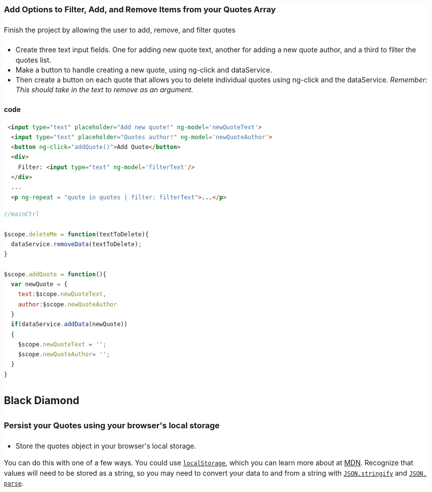 ### Add Options to Filter, Add, and Remove Items from your Quotes Array
####
Finish the project by allowing the user to add, remove, and filter quotes

####
* Create three text input fields. One for adding new quote text, another for adding a new quote author, and a third to filter the quotes list.
* Make a button to handle creating a new quote, using ng-click and dataService.
* Then create a button on each quote that allows you to delete individual quotes using ng-click and the dataService. *Remember: This should take in the text to remove as an argument.*

####
__code__
```html
 <input type="text" placeholder="Add new quote!" ng-model='newQuoteText'>
  <input type="text" placeholder="Quotes author!" ng-model='newQuoteAuthor'>
  <button ng-click="addQuote()">Add Quote</button>
  <div>
    Filter: <input type="text" ng-model='filterText'/>
  </div>
  ...
  <p ng-repeat = "quote in quotes | filter: filterText">...</p>
```

```javascript
//mainCtrl

$scope.deleteMe = function(textToDelete){
  dataService.removeData(textToDelete);
}

$scope.addQuote = function(){
  var newQuote = {
    text:$scope.newQuoteText,
    author:$scope.newQuoteAuthor
  }
  if(dataService.addData(newQuote))
  {
    $scope.newQuoteText = '';
    $scope.newQuoteAuthor= '';
  }
}
```

## Black Diamond
### Persist your Quotes using your browser's local storage
####
* Store the quotes object in your browser's local storage.

You can do this with one of a few ways. You could use [`localStorage`](https://developer.mozilla.org/en-US/docs/Web/API/Window/localStorage), which you can learn more about at [MDN](https://developer.mozilla.org/en-US/docs/Web/API/Web_Storage_API/Using_the_Web_Storage_API). Recognize that values will need to be stored as a string, so you may need to convert your data to and from a string with [`JSON.stringify`](https://developer.mozilla.org/en-US/docs/Web/JavaScript/Reference/Global_Objects/JSON/stringify) and [`JSON.parse`](https://developer.mozilla.org/en-US/docs/Web/JavaScript/Reference/Global_Objects/JSON/parse).
